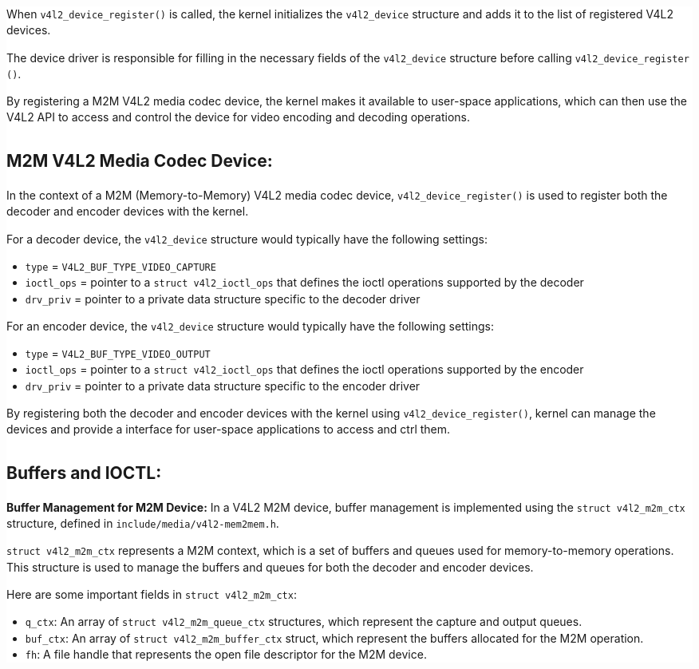 When `v4l2_device_register()` is called, the kernel initializes the `v4l2_device` structure and adds it to
the list of registered V4L2 devices. 

The device driver is responsible for filling in the necessary fields of the `v4l2_device` structure before
calling `v4l2_device_register()`.

By registering a M2M V4L2 media codec device, the kernel makes it available to user-space applications, 
which can then use the V4L2 API to access and control the device for video encoding and decoding 
operations.

## **M2M V4L2 Media Codec Device**:
In the context of a M2M (Memory-to-Memory) V4L2 media codec device, `v4l2_device_register()` is used to 
register both the decoder and encoder devices with the kernel.

For a decoder device, the `v4l2_device` structure would typically have the following settings:

* `type` = `V4L2_BUF_TYPE_VIDEO_CAPTURE`
* `ioctl_ops` = pointer to a `struct v4l2_ioctl_ops` that defines the ioctl operations supported by the decoder
* `drv_priv` = pointer to a private data structure specific to the decoder driver

For an encoder device, the `v4l2_device` structure would typically have the following settings:

* `type` = `V4L2_BUF_TYPE_VIDEO_OUTPUT`
* `ioctl_ops` = pointer to a `struct v4l2_ioctl_ops` that defines the ioctl operations supported by the encoder
* `drv_priv` = pointer to a private data structure specific to the encoder driver

By registering both the decoder and encoder devices with the kernel using `v4l2_device_register()`, 
kernel can manage the devices and provide a interface for user-space applications to access and ctrl them.

## Buffers and IOCTL:

**Buffer Management for M2M Device:**
In a V4L2 M2M device, buffer management is implemented using the `struct v4l2_m2m_ctx` structure, 
defined in `include/media/v4l2-mem2mem.h`.

`struct v4l2_m2m_ctx` represents a M2M context, which is a set of buffers and queues used for
memory-to-memory operations. 
This structure is used to manage the buffers and queues for both the decoder and encoder devices.

Here are some important fields in `struct v4l2_m2m_ctx`:

* `q_ctx`: An array of `struct v4l2_m2m_queue_ctx` structures, which represent the capture and output queues.
* `buf_ctx`: An array of `struct v4l2_m2m_buffer_ctx` struct, which represent the buffers allocated for the
             M2M operation.
* `fh`: A file handle that represents the open file descriptor for the M2M device.
